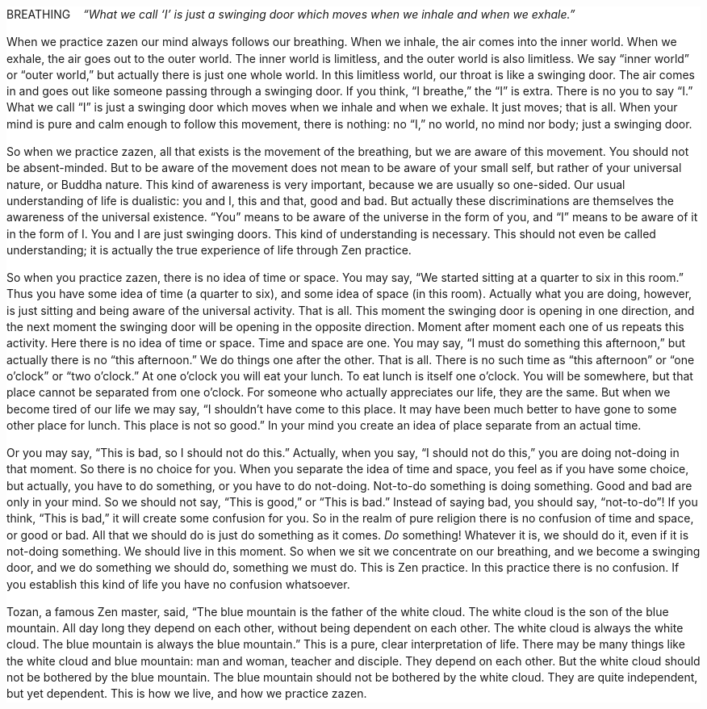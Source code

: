 


BREATHING    *“What we call ‘I’ is just a swinging door which moves when we inhale and when we exhale.”*

When we practice zazen our mind always follows our breathing. When we inhale, the air comes into the inner world. When we exhale, the air goes out to the outer world. The inner world is limitless, and the outer world is also limitless. We say “inner world” or “outer world,” but actually there is just one whole world. In this limitless world, our throat is like a swinging door. The air comes in and goes out like someone passing through a swinging door. If you think, “I breathe,” the “I” is extra. There is no you to say “I.” What we call “I” is just a swinging door which moves when we inhale and when we exhale. It just moves; that is all. When your mind is pure and calm enough to follow this movement, there is nothing: no “I,” no world, no mind nor body; just a swinging door.

So when we practice zazen, all that exists is the movement of the breathing, but we are aware of this movement. You should not be absent-minded. But to be aware of the movement does not mean to be aware of your small self, but rather of your universal nature, or Buddha nature. This kind of awareness is very important, because we are usually so one-sided. Our usual understanding of life is dualistic: you and I, this and that, good and bad. But actually these discriminations are themselves the awareness of the universal existence. “You” means to be aware of the universe in the form of you, and “I” means to be aware of it in the form of I. You and I are just swinging doors. This kind of understanding is necessary. This should not even be called understanding; it is actually the true experience of life through Zen practice.

So when you practice zazen, there is no idea of time or space. You may say, “We started sitting at a quarter to six in this room.” Thus you have some idea of time \(a quarter to six\), and some idea of space \(in this room\). Actually what you are doing, however, is just sitting and being aware of the universal activity. That is all. This moment the swinging door is opening in one direction, and the next moment the swinging door will be opening in the opposite direction. Moment after moment each one of us repeats this activity. Here there is no idea of time or space. Time and space are one. You may say, “I must do something this afternoon,” but actually there is no “this afternoon.” We do things one after the other. That is all. There is no such time as “this afternoon” or “one o’clock” or “two o’clock.” At one o’clock you will eat your lunch. To eat lunch is itself one o’clock. You will be somewhere, but that place cannot be separated from one o’clock. For someone who actually appreciates our life, they are the same. But when we become tired of our life we may say, “I shouldn’t have come to this place. It may have been much better to have gone to some other place for lunch. This place is not so good.” In your mind you create an idea of place separate from an actual time.

Or you may say, “This is bad, so I should not do this.” Actually, when you say, “I should not do this,” you are doing not-doing in that moment. So there is no choice for you. When you separate the idea of time and space, you feel as if you have some choice, but actually, you have to do something, or you have to do not-doing. Not-to-do something is doing something. Good and bad are only in your mind. So we should not say, “This is good,” or “This is bad.” Instead of saying bad, you should say, “not-to-do”\! If you think, “This is bad,” it will create some confusion for you. So in the realm of pure religion there is no confusion of time and space, or good or bad. All that we should do is just do something as it comes. *Do* something\! Whatever it is, we should do it, even if it is not-doing something. We should live in this moment. So when we sit we concentrate on our breathing, and we become a swinging door, and we do something we should do, something we must do. This is Zen practice. In this practice there is no confusion. If you establish this kind of life you have no confusion whatsoever.

Tozan, a famous Zen master, said, “The blue mountain is the father of the white cloud. The white cloud is the son of the blue mountain. All day long they depend on each other, without being dependent on each other. The white cloud is always the white cloud. The blue mountain is always the blue mountain.” This is a pure, clear interpretation of life. There may be many things like the white cloud and blue mountain: man and woman, teacher and disciple. They depend on each other. But the white cloud should not be bothered by the blue mountain. The blue mountain should not be bothered by the white cloud. They are quite independent, but yet dependent. This is how we live, and how we practice zazen.
